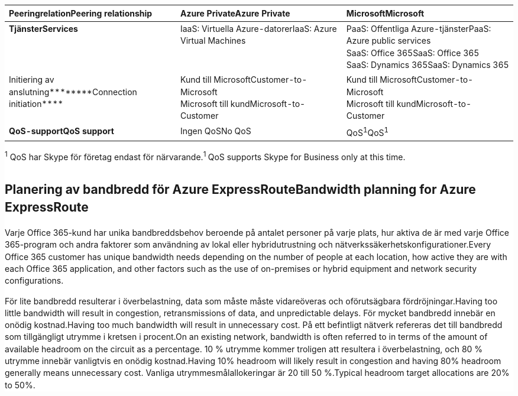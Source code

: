 |<span data-ttu-id="85e9f-151">**Peeringrelation**</span><span class="sxs-lookup"><span data-stu-id="85e9f-151">**Peering relationship**</span></span>|<span data-ttu-id="85e9f-152">**Azure Private**</span><span class="sxs-lookup"><span data-stu-id="85e9f-152">**Azure Private**</span></span>|<span data-ttu-id="85e9f-153">**Microsoft**</span><span class="sxs-lookup"><span data-stu-id="85e9f-153">**Microsoft**</span></span>|
|:-----|:-----|:-----|
|<span data-ttu-id="85e9f-154">**Tjänster**</span><span class="sxs-lookup"><span data-stu-id="85e9f-154">**Services**</span></span> <br/> |<span data-ttu-id="85e9f-155">IaaS: Virtuella Azure-datorer</span><span class="sxs-lookup"><span data-stu-id="85e9f-155">IaaS: Azure Virtual Machines</span></span>  <br/> |<span data-ttu-id="85e9f-156">PaaS: Offentliga Azure-tjänster</span><span class="sxs-lookup"><span data-stu-id="85e9f-156">PaaS: Azure public services</span></span>  <br/> <span data-ttu-id="85e9f-157">SaaS: Office 365</span><span class="sxs-lookup"><span data-stu-id="85e9f-157">SaaS: Office 365</span></span>  <br/> <span data-ttu-id="85e9f-158">SaaS: Dynamics 365</span><span class="sxs-lookup"><span data-stu-id="85e9f-158">SaaS: Dynamics 365</span></span>  <br/> |
|<span data-ttu-id="85e9f-159">Initiering av anslutning\*\*\*\*</span><span class="sxs-lookup"><span data-stu-id="85e9f-159">\*\*\*\*Connection initiation\*\*\*\*</span></span> <br/> |<span data-ttu-id="85e9f-160">Kund till Microsoft</span><span class="sxs-lookup"><span data-stu-id="85e9f-160">Customer-to-Microsoft</span></span>  <br/> <span data-ttu-id="85e9f-161">Microsoft till kund</span><span class="sxs-lookup"><span data-stu-id="85e9f-161">Microsoft-to-Customer</span></span>  <br/> |<span data-ttu-id="85e9f-162">Kund till Microsoft</span><span class="sxs-lookup"><span data-stu-id="85e9f-162">Customer-to-Microsoft</span></span>  <br/> <span data-ttu-id="85e9f-163">Microsoft till kund</span><span class="sxs-lookup"><span data-stu-id="85e9f-163">Microsoft-to-Customer</span></span>  <br/> |
|<span data-ttu-id="85e9f-164">**QoS-support**</span><span class="sxs-lookup"><span data-stu-id="85e9f-164">**QoS support**</span></span> <br/> |<span data-ttu-id="85e9f-165">Ingen QoS</span><span class="sxs-lookup"><span data-stu-id="85e9f-165">No QoS</span></span>  <br/> |<span data-ttu-id="85e9f-166">QoS<sup>1</sup></span><span class="sxs-lookup"><span data-stu-id="85e9f-166">QoS<sup>1</sup></span></span> <br/> |

<span data-ttu-id="85e9f-167"><sup>1</sup> QoS har Skype för företag endast för närvarande.</span><span class="sxs-lookup"><span data-stu-id="85e9f-167"><sup>1 </sup>QoS supports Skype for Business only at this time.</span></span>
  
## <a name="bandwidth-planning-for-azure-expressroute"></a><span data-ttu-id="85e9f-168">Planering av bandbredd för Azure ExpressRoute</span><span class="sxs-lookup"><span data-stu-id="85e9f-168">Bandwidth planning for Azure ExpressRoute</span></span>

<span data-ttu-id="85e9f-169">Varje Office 365-kund har unika bandbreddsbehov beroende på antalet personer på varje plats, hur aktiva de är med varje Office 365-program och andra faktorer som användning av lokal eller hybridutrustning och nätverkssäkerhetskonfigurationer.</span><span class="sxs-lookup"><span data-stu-id="85e9f-169">Every Office 365 customer has unique bandwidth needs depending on the number of people at each location, how active they are with each Office 365 application, and other factors such as the use of on-premises or hybrid equipment and network security configurations.</span></span>
  
<span data-ttu-id="85e9f-170">För lite bandbredd resulterar i överbelastning, data som måste måste vidareöveras och oförutsägbara fördröjningar.</span><span class="sxs-lookup"><span data-stu-id="85e9f-170">Having too little bandwidth will result in congestion, retransmissions of data, and unpredictable delays.</span></span> <span data-ttu-id="85e9f-171">För mycket bandbredd innebär en onödig kostnad.</span><span class="sxs-lookup"><span data-stu-id="85e9f-171">Having too much bandwidth will result in unnecessary cost.</span></span> <span data-ttu-id="85e9f-172">På ett befintligt nätverk refereras det till bandbredd som tillgängligt utrymme i kretsen i procent.</span><span class="sxs-lookup"><span data-stu-id="85e9f-172">On an existing network, bandwidth is often referred to in terms of the amount of available headroom on the circuit as a percentage.</span></span> <span data-ttu-id="85e9f-173">10 % utrymme kommer troligen att resultera i överbelastning, och 80 % utrymme innebär vanligtvis en onödig kostnad.</span><span class="sxs-lookup"><span data-stu-id="85e9f-173">Having 10% headroom will likely result in congestion and having 80% headroom generally means unnecessary cost.</span></span> <span data-ttu-id="85e9f-174">Vanliga utrymmesmålallokeringar är 20 till 50 %.</span><span class="sxs-lookup"><span data-stu-id="85e9f-174">Typical headroom target allocations are 20% to 50%.</span></span>
  